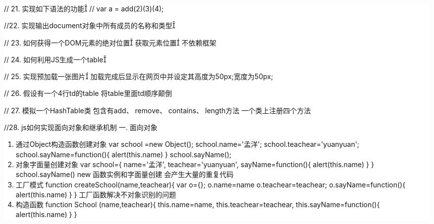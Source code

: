 // 21. 实现如下语法的功能
// var a = add(2)(3)(4);


//22. 实现输出document对象中所有成员的名称和类型




// 23. 如何获得一个DOM元素的绝对位置 获取元素位置 不依赖框架




// 24. 如何利用JS生成一个table


// 25. 实现预加载一张图片 加载完成后显示在网页中并设定其高度为50px;宽度为50px;












// 26. 假设有一个4行td的table 将table里面td顺序颠倒





// 27. 模拟一个HashTable类 包含有add、 remove、 contains、 length方法 一个类上注册四个方法


//28. js如何实现面向对象和继承机制
一. 面向对象
1. 通过Object构造函数创建对象
var school =new Object();
school.name='孟洋';
school.teachear='yuanyuan';
school.sayName=function(){
	alert(this.name)
}
school.sayName();
2. 对象字面量创建对象
var school={
	name='孟洋',
	teachear='yuanyuan',
	sayName=function(){
		alert(this.name)
	}
}
school.sayName()
new 函数实例和字面量创建 会产生大量的重复代码
3. 工厂模式
function createSchool(name,teachear){
	var o={};
	o.name=name
	o.teachear=teachear;
	o.sayName=function(){
		alert(this.name)
	}
}
工厂函数解决不对象识别的问题
4. 构造函数
function School (name,teachear){
	this.name=name,
	this.teachear=teachear,
	this.sayName=function(){
		alert(this.name)
	}
}